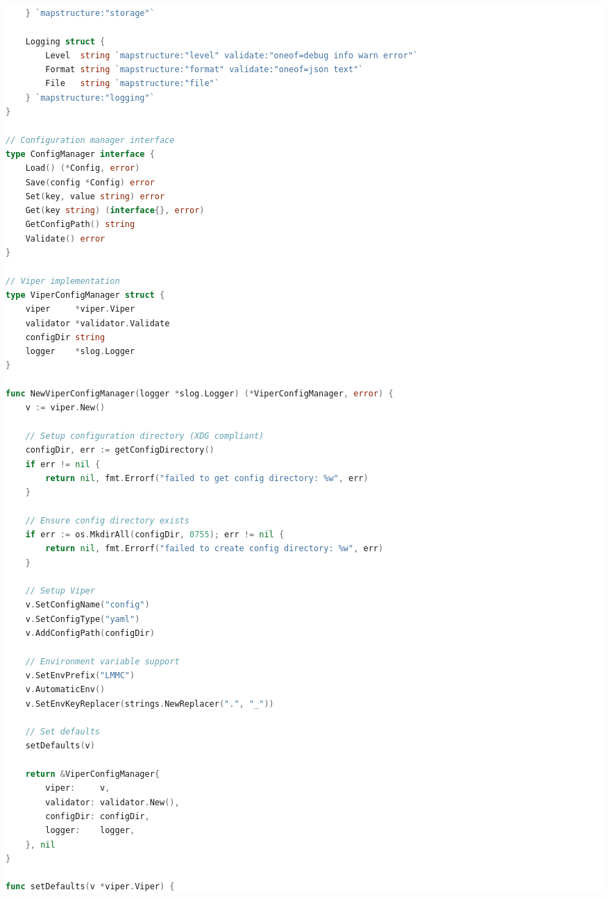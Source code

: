   ```go
      } `mapstructure:"storage"`
      
      Logging struct {
          Level  string `mapstructure:"level" validate:"oneof=debug info warn error"`
          Format string `mapstructure:"format" validate:"oneof=json text"`
          File   string `mapstructure:"file"`
      } `mapstructure:"logging"`
  }
  
  // Configuration manager interface
  type ConfigManager interface {
      Load() (*Config, error)
      Save(config *Config) error
      Set(key, value string) error
      Get(key string) (interface{}, error)
      GetConfigPath() string
      Validate() error
  }
  
  // Viper implementation
  type ViperConfigManager struct {
      viper     *viper.Viper
      validator *validator.Validate
      configDir string
      logger    *slog.Logger
  }
  
  func NewViperConfigManager(logger *slog.Logger) (*ViperConfigManager, error) {
      v := viper.New()
      
      // Setup configuration directory (XDG compliant)
      configDir, err := getConfigDirectory()
      if err != nil {
          return nil, fmt.Errorf("failed to get config directory: %w", err)
      }
      
      // Ensure config directory exists
      if err := os.MkdirAll(configDir, 0755); err != nil {
          return nil, fmt.Errorf("failed to create config directory: %w", err)
      }
      
      // Setup Viper
      v.SetConfigName("config")
      v.SetConfigType("yaml")
      v.AddConfigPath(configDir)
      
      // Environment variable support
      v.SetEnvPrefix("LMMC")
      v.AutomaticEnv()
      v.SetEnvKeyReplacer(strings.NewReplacer(".", "_"))
      
      // Set defaults
      setDefaults(v)
      
      return &ViperConfigManager{
          viper:     v,
          validator: validator.New(),
          configDir: configDir,
          logger:    logger,
      }, nil
  }
  
  func setDefaults(v *viper.Viper) {
  ```